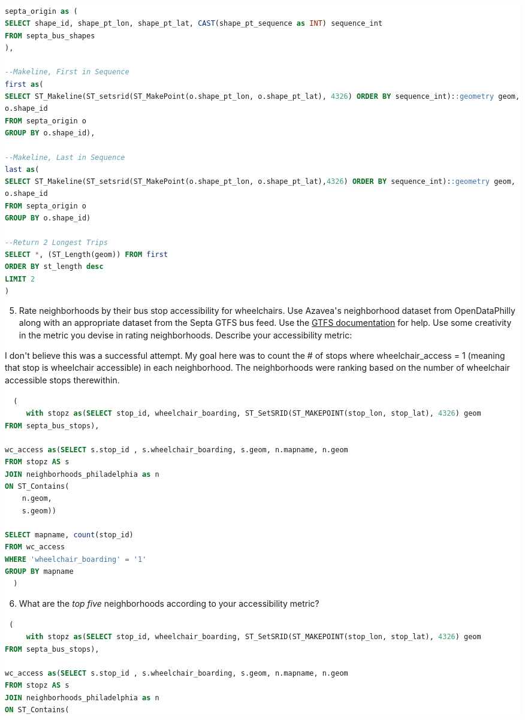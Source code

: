   ```sql
septa_origin as (
SELECT shape_id, shape_pt_lon, shape_pt_lat, CAST(shape_pt_sequence as INT) sequence_int
FROM septa_bus_shapes
),

--Makeline, First in Sequence
first as(
SELECT ST_Makeline(ST_setsrid(ST_MakePoint(o.shape_pt_lon, o.shape_pt_lat), 4326) ORDER BY sequence_int)::geometry geom, o.shape_id
FROM septa_origin o
GROUP BY o.shape_id),

--Makeline, Last in Sequence
last as(
SELECT ST_Makeline(ST_setsrid(ST_MakePoint(o.shape_pt_lon, o.shape_pt_lat),4326) ORDER BY sequence_int)::geometry geom, o.shape_id
FROM septa_origin o
GROUP BY o.shape_id)

--Return 2 Longest Trips
SELECT *, (ST_Length(geom)) FROM first
ORDER BY st_length desc
LIMIT 2
  )
  ```

5. Rate neighborhoods by their bus stop accessibility for wheelchairs. Use Azavea's neighborhood dataset from OpenDataPhilly along with an appropriate dataset from the Septa GTFS bus feed. Use the [GTFS documentation](https://gtfs.org/reference/static/) for help. Use some creativity in the metric you devise in rating neighborhoods. Describe your accessibility metric:

  I don't believe this was a successful attempt. My goal here was to count the # of stops where wheelchair_access = 1 (meaning that stop is wheelchair accessible) in each neighborhood. The neighborhoods were ranking based on the number of wheelchair accessible stops therewithin.

```sql
  (
     with stopz as(SELECT stop_id, wheelchair_boarding, ST_SetSRID(ST_MAKEPOINT(stop_lon, stop_lat), 4326) geom
FROM septa_bus_stops),

wc_access as(SELECT s.stop_id , s.wheelchair_boarding, s.geom, n.mapname, n.geom
FROM stopz AS s
JOIN neighborhoods_philadelphia as n
ON ST_Contains(
	n.geom,
	s.geom))
	
SELECT mapname, count(stop_id)
FROM wc_access
WHERE 'wheelchair_boarding' = '1'
GROUP BY mapname
  )
  ```
6. What are the _top five_ neighborhoods according to your accessibility metric?
 ```sql
  (
      with stopz as(SELECT stop_id, wheelchair_boarding, ST_SetSRID(ST_MAKEPOINT(stop_lon, stop_lat), 4326) geom
FROM septa_bus_stops),

wc_access as(SELECT s.stop_id , s.wheelchair_boarding, s.geom, n.mapname, n.geom
FROM stopz AS s
JOIN neighborhoods_philadelphia as n
ON ST_Contains(
 ```